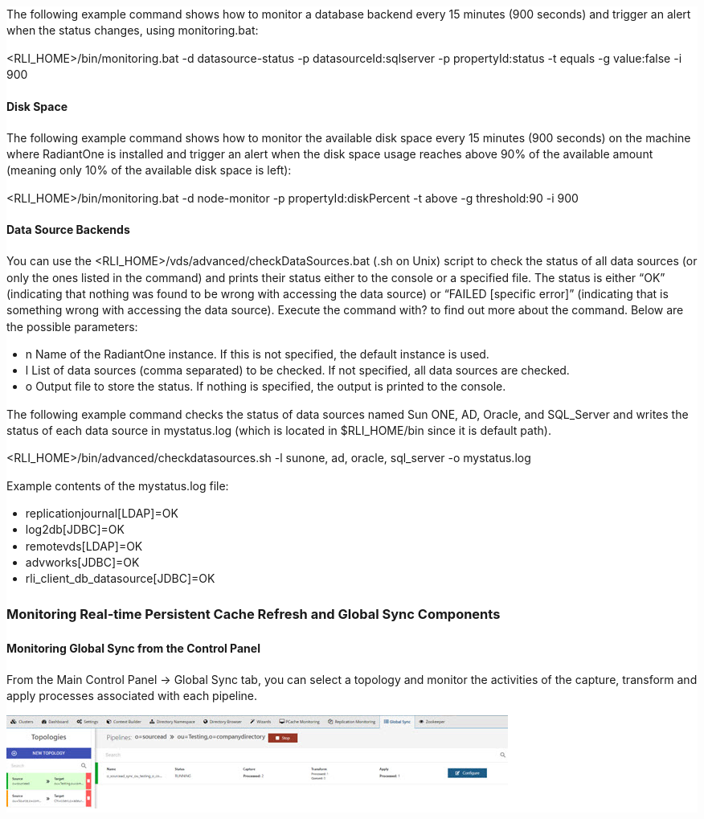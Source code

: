 The following example command shows how to monitor a database backend every 15 minutes (900 seconds) and trigger an alert when the status changes, using monitoring.bat:

<RLI_HOME>/bin/monitoring.bat -d datasource-status -p datasourceId:sqlserver -p
propertyId:status -t equals -g value:false -i 900

#### Disk Space

The following example command shows how to monitor the available disk space every 15 minutes (900 seconds) on the machine where RadiantOne is installed and trigger an alert when
the disk space usage reaches above 90% of the available amount (meaning only 10% of the available disk space is left):

<RLI_HOME>/bin/monitoring.bat -d node-monitor -p propertyId:diskPercent -t above -g
threshold:90 -i 900

#### Data Source Backends

You can use the <RLI_HOME>/vds/advanced/checkDataSources.bat (.sh on Unix) script to check the status of all data sources (or only the ones listed in the command) and prints their
status either to the console or a specified file. The status is either “OK” (indicating that nothing was found to be wrong with accessing the data source) or “FAILED [specific error]” (indicating
that is something wrong with accessing the data source). Execute the command with? to find
out more about the command. Below are the possible parameters:

- n Name of the RadiantOne instance. If this is not specified, the default instance is used.
- l List of data sources (comma separated) to be checked. If not specified, all data sources are
checked.
- o Output file to store the status. If nothing is specified, the output is printed to the console.

The following example command checks the status of data sources named Sun ONE, AD, Oracle, and SQL_Server and writes the status of each data source in mystatus.log (which is
located in $RLI_HOME/bin since it is default path).

<RLI_HOME>/bin/advanced/checkdatasources.sh -l sunone, ad, oracle, sql_server -o mystatus.log

Example contents of the mystatus.log file:

- replicationjournal[LDAP]=OK
- log2db[JDBC]=OK
- remotevds[LDAP]=OK
- advworks[JDBC]=OK
- rli_client_db_datasource[JDBC]=OK

### Monitoring Real-time Persistent Cache Refresh and Global Sync Components

#### Monitoring Global Sync from the Control Panel

From the Main Control Panel -> Global Sync tab, you can select a topology and monitor the
activities of the capture, transform and apply processes associated with each pipeline.

![An image showing ](Media/Image1.35.jpg)
